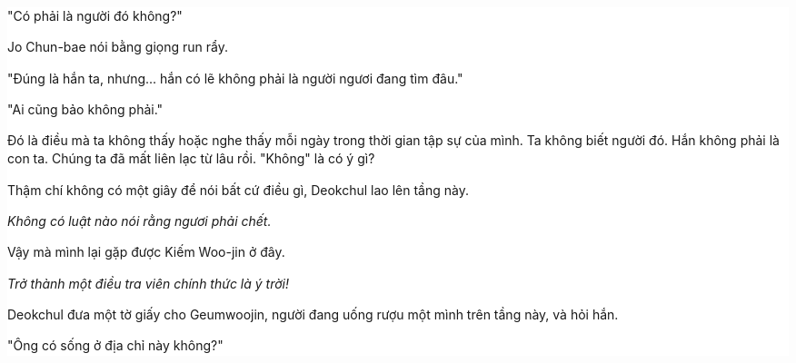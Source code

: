 "Có phải là người đó không?"

Jo Chun-bae nói bằng giọng run rẩy.

"Đúng là hắn ta, nhưng... hắn có lẽ không phải là người ngươi đang tìm đâu."

"Ai cũng bảo không phải."

Đó là điều mà ta không thấy hoặc nghe thấy mỗi ngày trong thời gian tập sự của mình. Ta không biết người đó. Hắn không phải là con ta. Chúng ta đã mất liên lạc từ lâu rồi. "Không" là có ý gì?

Thậm chí không có một giây để nói bất cứ điều gì, Deokchul lao lên tầng này.

*Không có luật nào nói rằng ngươi phải chết.*

Vậy mà mình lại gặp được Kiếm Woo-jin ở đây.

*Trở thành một điều tra viên chính thức là ý trời!*

Deokchul đưa một tờ giấy cho Geumwoojin, người đang uống rượu một mình trên tầng này, và hỏi hắn.

"Ông có sống ở địa chỉ này không?"